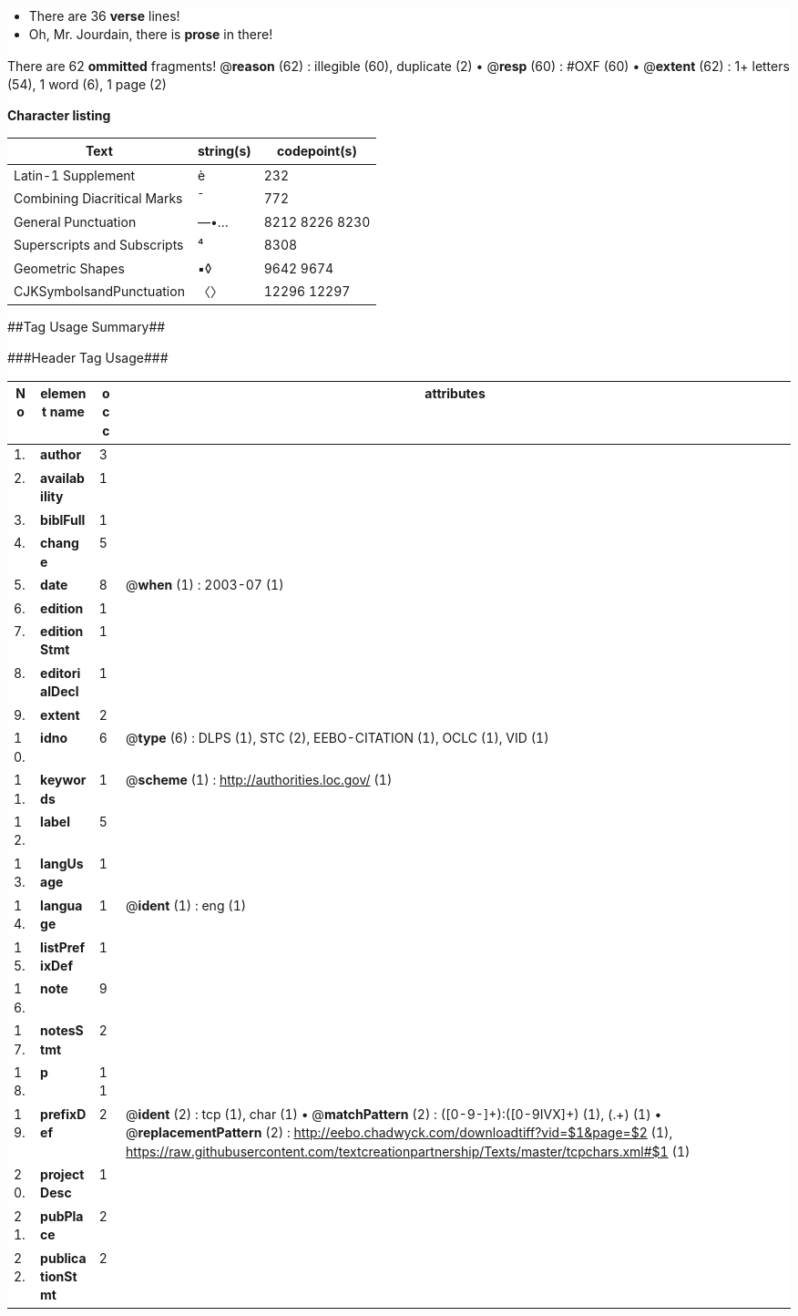   * There are 36 **verse** lines!
  * Oh, Mr. Jourdain, there is **prose** in there!

There are 62 **ommitted** fragments! 
 @__reason__ (62) : illegible (60), duplicate (2)  •  @__resp__ (60) : #OXF (60)  •  @__extent__ (62) : 1+ letters (54), 1 word (6), 1 page (2)

**Character listing**


|Text|string(s)|codepoint(s)|
|---|---|---|
|Latin-1 Supplement|è|232|
|Combining             Diacritical Marks|̄|772|
|General Punctuation|—•…|8212 8226 8230|
|Superscripts             and Subscripts|⁴|8308|
|Geometric Shapes|▪◊|9642 9674|
|CJKSymbolsandPunctuation|〈〉|12296 12297|

##Tag Usage Summary##

###Header Tag Usage###

|No|element name|occ|attributes|
|---|---|---|---|
|1.|__author__|3||
|2.|__availability__|1||
|3.|__biblFull__|1||
|4.|__change__|5||
|5.|__date__|8| @__when__ (1) : 2003-07 (1)|
|6.|__edition__|1||
|7.|__editionStmt__|1||
|8.|__editorialDecl__|1||
|9.|__extent__|2||
|10.|__idno__|6| @__type__ (6) : DLPS (1), STC (2), EEBO-CITATION (1), OCLC (1), VID (1)|
|11.|__keywords__|1| @__scheme__ (1) : http://authorities.loc.gov/ (1)|
|12.|__label__|5||
|13.|__langUsage__|1||
|14.|__language__|1| @__ident__ (1) : eng (1)|
|15.|__listPrefixDef__|1||
|16.|__note__|9||
|17.|__notesStmt__|2||
|18.|__p__|11||
|19.|__prefixDef__|2| @__ident__ (2) : tcp (1), char (1)  •  @__matchPattern__ (2) : ([0-9\-]+):([0-9IVX]+) (1), (.+) (1)  •  @__replacementPattern__ (2) : http://eebo.chadwyck.com/downloadtiff?vid=$1&page=$2 (1), https://raw.githubusercontent.com/textcreationpartnership/Texts/master/tcpchars.xml#$1 (1)|
|20.|__projectDesc__|1||
|21.|__pubPlace__|2||
|22.|__publicationStmt__|2||